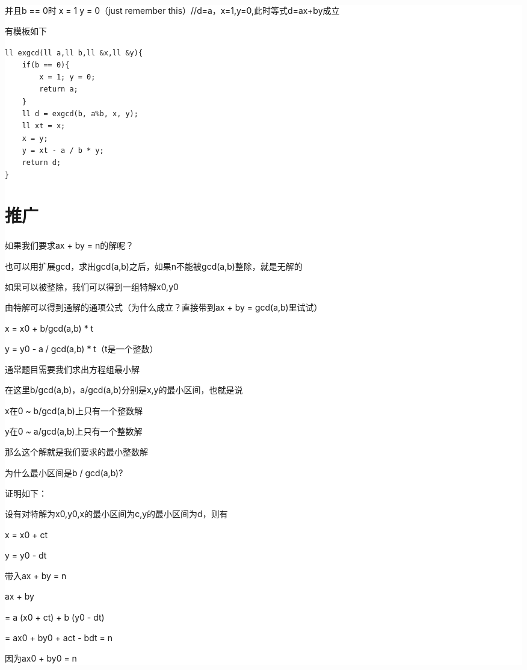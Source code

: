 并且b == 0时 x = 1 y = 0（just remember this）//d=a，x=1,y=0,此时等式d=ax+by成立

有模板如下
```
ll exgcd(ll a,ll b,ll &x,ll &y){
	if(b == 0){
		x = 1; y = 0;
		return a;
	}
	ll d = exgcd(b, a%b, x, y);
	ll xt = x;
	x = y;
	y = xt - a / b * y;
	return d;
}
```
# 推广
如果我们要求ax + by = n的解呢？

也可以用扩展gcd，求出gcd(a,b)之后，如果n不能被gcd(a,b)整除，就是无解的

如果可以被整除，我们可以得到一组特解x0,y0

由特解可以得到通解的通项公式（为什么成立？直接带到ax + by = gcd(a,b)里试试）

x = x0 + b/gcd(a,b) * t

y = y0 - a / gcd(a,b) * t（t是一个整数）

通常题目需要我们求出方程组最小解

在这里b/gcd(a,b)，a/gcd(a,b)分别是x,y的最小区间，也就是说

x在0 ~ b/gcd(a,b)上只有一个整数解

y在0 ~ a/gcd(a,b)上只有一个整数解

那么这个解就是我们要求的最小整数解



为什么最小区间是b / gcd(a,b)?

证明如下：

设有对特解为x0,y0,x的最小区间为c,y的最小区间为d，则有

x = x0 + ct

y = y0 - dt

带入ax + by = n

ax + by

= a (x0 + ct) + b (y0 - dt)

= ax0 + by0 + act - bdt = n

因为ax0 + by0 = n
